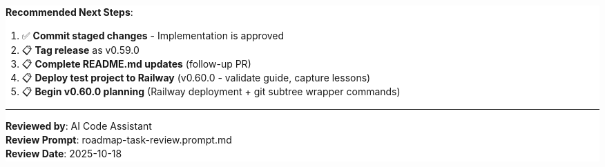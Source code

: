 **Recommended Next Steps**:
1. ✅ **Commit staged changes** - Implementation is approved
2. 📋 **Tag release** as v0.59.0
3. 📋 **Complete README.md updates** (follow-up PR)
4. 📋 **Deploy test project to Railway** (v0.60.0 - validate guide, capture lessons)
5. 📋 **Begin v0.60.0 planning** (Railway deployment + git subtree wrapper commands)

---

**Reviewed by**: AI Code Assistant  
**Review Prompt**: roadmap-task-review.prompt.md  
**Review Date**: 2025-10-18
